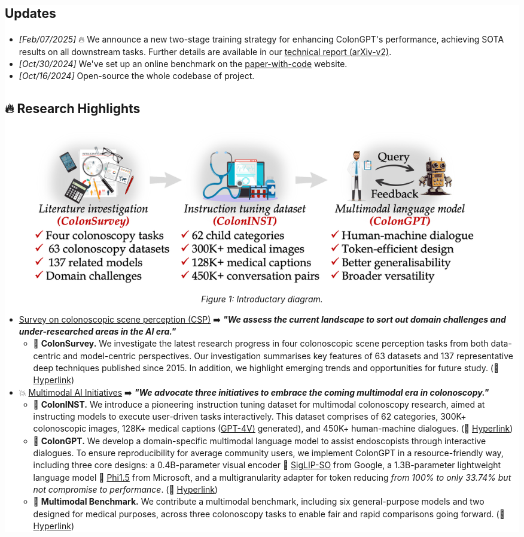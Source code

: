 ## Updates

- *[Feb/07/2025]* 🔥 We announce a new two-stage training strategy for enhancing ColonGPT's performance, achieving SOTA results on all downstream tasks. Further details are available in our [technical report (arXiv-v2)](https://arxiv.org/abs/2410.17241v2).
- *[Oct/30/2024]* We've set up an online benchmark on the [paper-with-code](https://paperswithcode.com/dataset/coloninst-v1) website.
- *[Oct/16/2024]* Open-source the whole codebase of project.

## 🔥 Research Highlights

<p align="center">
    <img src="./assets/overview_for_github.png"  width="800px" /> <br/>
    <em> 
    Figure 1: Introductary diagram.
    </em>
</p>

- <u>Survey on colonoscopic scene perception (CSP)</u> ➡️ ***"We assess the current landscape to sort out domain challenges and under-researched areas in the AI era."***
   - 📖 **ColonSurvey.** We investigate the latest research progress in four colonoscopic scene perception tasks from both data-centric and model-centric perspectives. Our investigation summarises key features of 63 datasets and 137 representative deep techniques published since 2015. In addition, we highlight emerging trends and opportunities for future study. (🔗 [Hyperlink](https://github.com/ai4colonoscopy/IntelliScope?tab=readme-ov-file#-colonsurvey)) 
- 💥 <u>Multimodal AI Initiatives</u> ➡️ ***"We advocate three initiatives to embrace the coming multimodal era in colonoscopy."***
   - 🏥 **ColonINST.** We introduce a pioneering instruction tuning dataset for multimodal colonoscopy research, aimed at instructing models to execute user-driven tasks interactively. This dataset comprises of 62 categories, 300K+ colonoscopic images, 128K+ medical captions ([GPT-4V)](https://openai.com/index/gpt-4v-system-card/) generated), and 450K+ human-machine dialogues. (🔗 [Hyperlink](https://github.com/ai4colonoscopy/IntelliScope?tab=readme-ov-file#-coloninst-a-multimodal-instruction-tuning-dataset))
   - 🤖 **ColonGPT.** We develop a domain-specific multimodal language model to assist endoscopists through interactive dialogues. To ensure reproducibility for average community users, we implement ColonGPT in a resource-friendly way, including three core designs: a 0.4B-parameter visual encoder 🤗 [SigLIP-SO](https://huggingface.co/google/siglip-so400m-patch14-384) from Google, a 1.3B-parameter lightweight language model 🤗 [Phi1.5](https://huggingface.co/microsoft/phi-1_5) from Microsoft, and a multigranularity adapter for token reducing *from 100% to only 33.74% but not compromise to performance*. (🔗 [Hyperlink](https://github.com/ai4colonoscopy/IntelliScope?tab=readme-ov-file#-colongpt-a-colonoscopy-specific-multimodal-language-model))
   - 💯 **Multimodal Benchmark.** We contribute a multimodal benchmark, including six general-purpose models and two designed for medical purposes, across three colonoscopy tasks to enable fair and rapid comparisons going forward. (🔗 [Hyperlink](https://github.com/ai4colonoscopy/IntelliScope?tab=readme-ov-file#-multimodal-benchmark))

